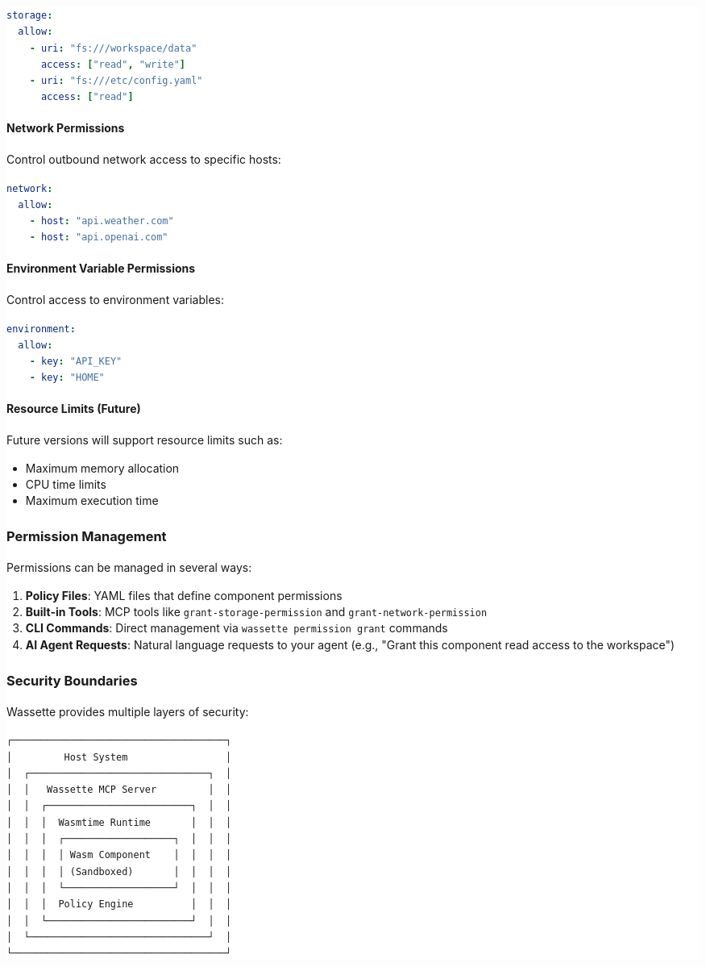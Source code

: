 ```yaml
storage:
  allow:
    - uri: "fs:///workspace/data"
      access: ["read", "write"]
    - uri: "fs:///etc/config.yaml"
      access: ["read"]
```

#### Network Permissions

Control outbound network access to specific hosts:

```yaml
network:
  allow:
    - host: "api.weather.com"
    - host: "api.openai.com"
```

#### Environment Variable Permissions

Control access to environment variables:

```yaml
environment:
  allow:
    - key: "API_KEY"
    - key: "HOME"
```

#### Resource Limits (Future)

Future versions will support resource limits such as:
- Maximum memory allocation
- CPU time limits
- Maximum execution time

### Permission Management

Permissions can be managed in several ways:

1. **Policy Files**: YAML files that define component permissions
2. **Built-in Tools**: MCP tools like `grant-storage-permission` and `grant-network-permission`
3. **CLI Commands**: Direct management via `wassette permission grant` commands
4. **AI Agent Requests**: Natural language requests to your agent (e.g., "Grant this component read access to the workspace")

### Security Boundaries

Wassette provides multiple layers of security:

```
┌─────────────────────────────────────┐
│         Host System                 │
│  ┌───────────────────────────────┐  │
│  │   Wassette MCP Server         │  │
│  │  ┌─────────────────────────┐  │  │
│  │  │  Wasmtime Runtime       │  │  │
│  │  │  ┌───────────────────┐  │  │  │
│  │  │  │ Wasm Component    │  │  │  │
│  │  │  │ (Sandboxed)       │  │  │  │
│  │  │  └───────────────────┘  │  │  │
│  │  │  Policy Engine          │  │  │
│  │  └─────────────────────────┘  │  │
│  └───────────────────────────────┘  │
└─────────────────────────────────────┘
```
